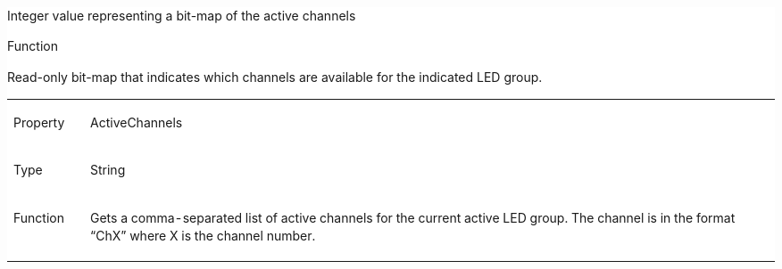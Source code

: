 Integer value representing a bit-map of the active channels

</td>
</tr>
<tr>
<td markdown="1" valign=top>

Function

</td>
<td markdown="1">

Read-only bit-map that indicates which channels are available for the
indicated LED group.

</td>
</tr>
</table>

  

<table width=100%>
<tr>
<td markdown="1" valign=top width=10%>

Property

</td>
<td markdown="1">

ActiveChannels

</td>
</tr>
<tr>
<td markdown="1" valign=top>

Type

</td>
<td markdown="1">

String

</td>
</tr>
<tr>
<td markdown="1" valign=top>

Function

</td>
<td markdown="1">

Gets a comma-separated list of active channels for the current active
LED group. The channel is in the format “ChX” where X is the channel
number.

</td>
</tr>
</table>
